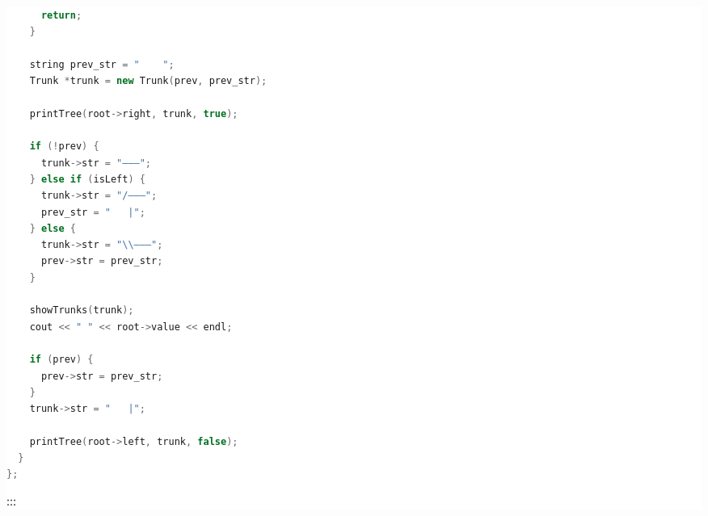 ```cpp
      return;
    }

    string prev_str = "    ";
    Trunk *trunk = new Trunk(prev, prev_str);

    printTree(root->right, trunk, true);

    if (!prev) {
      trunk->str = "———";
    } else if (isLeft) {
      trunk->str = "/———";
      prev_str = "   |";
    } else {
      trunk->str = "\\———";
      prev->str = prev_str;
    }

    showTrunks(trunk);
    cout << " " << root->value << endl;

    if (prev) {
      prev->str = prev_str;
    }
    trunk->str = "   |";

    printTree(root->left, trunk, false);
  }
};
```

:::

























